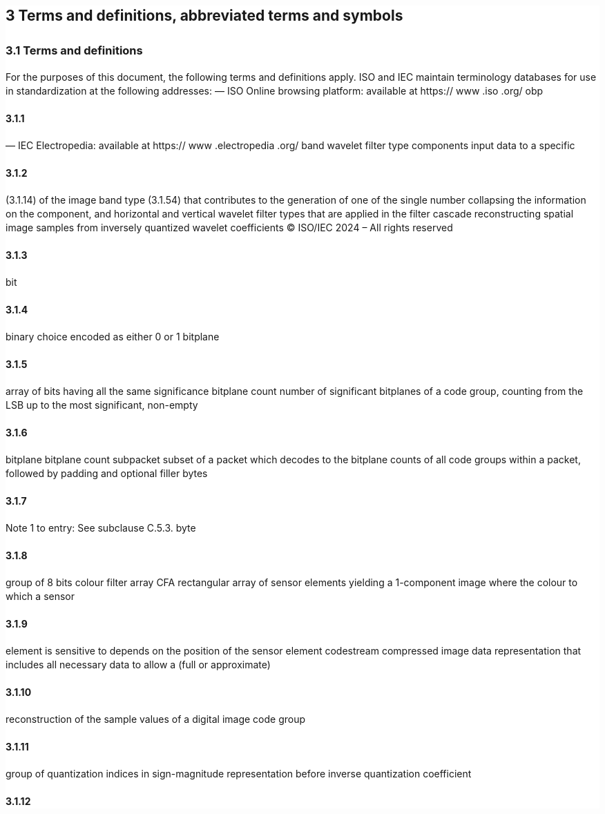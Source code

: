 ## 3 Terms and definitions, abbreviated terms and symbols

### 3.1 Terms and definitions

For the purposes of this document, the following terms and definitions apply. ISO and IEC maintain terminology databases for use in standardization at the following addresses: — ISO Online browsing platform: available at https:// www .iso .org/ obp
#### 3.1.1

— IEC Electropedia: available at https:// www .electropedia .org/ band wavelet filter type components input data to a specific
#### 3.1.2

(3.1.14) of the image band type (3.1.54) that contributes to the generation of one of the single number collapsing the information on the component, and horizontal and vertical wavelet filter types that are applied in the filter cascade reconstructing spatial image samples from inversely quantized wavelet coefficients © ISO/IEC 2024 – All rights reserved



#### 3.1.3

bit
#### 3.1.4

binary choice encoded as either 0 or 1 bitplane
#### 3.1.5

array of bits having all the same significance bitplane count number of significant bitplanes of a code group, counting from the LSB up to the most significant, non-empty
#### 3.1.6

bitplane bitplane count subpacket subset of a packet which decodes to the bitplane counts of all code groups within a packet, followed by padding and optional filler bytes
#### 3.1.7

Note 1 to entry: See subclause C.5.3. byte
#### 3.1.8

group of 8 bits colour filter array CFA rectangular array of sensor elements yielding a 1-component image where the colour to which a sensor
#### 3.1.9

element is sensitive to depends on the position of the sensor element codestream compressed image data representation that includes all necessary data to allow a (full or approximate)
#### 3.1.10

reconstruction of the sample values of a digital image code group
#### 3.1.11

group of quantization indices in sign-magnitude representation before inverse quantization coefficient
#### 3.1.12
